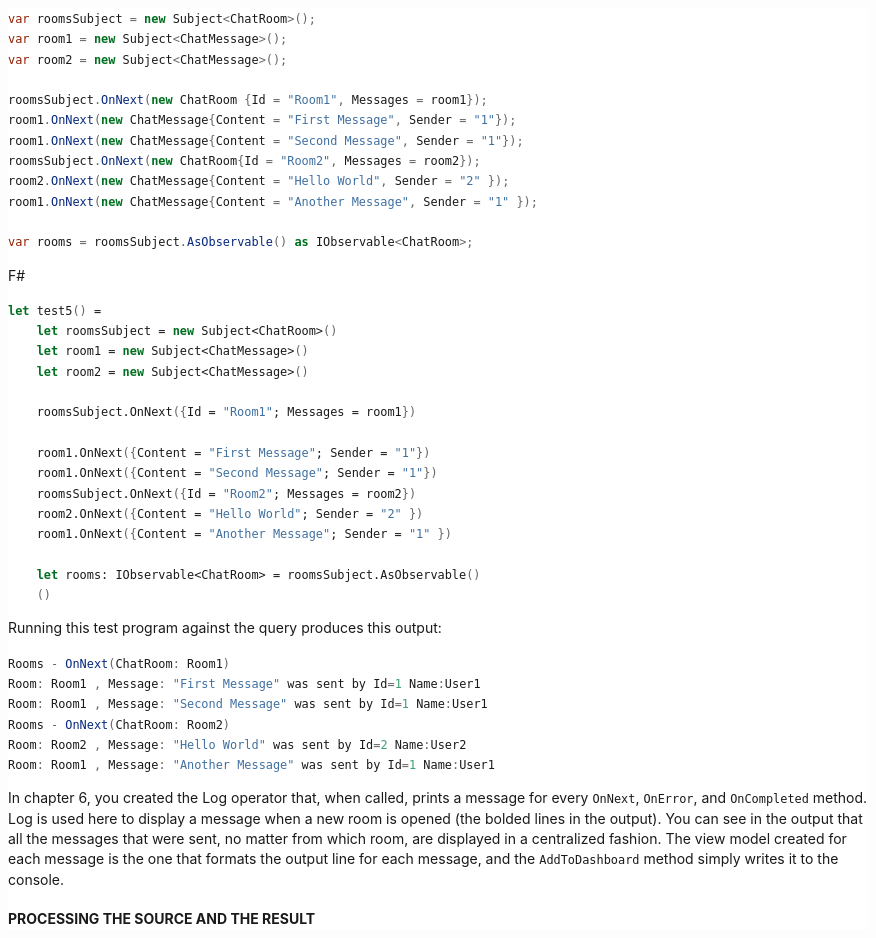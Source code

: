```C#
var roomsSubject = new Subject<ChatRoom>();
var room1 = new Subject<ChatMessage>();
var room2 = new Subject<ChatMessage>();

roomsSubject.OnNext(new ChatRoom {Id = "Room1", Messages = room1});
room1.OnNext(new ChatMessage{Content = "First Message", Sender = "1"});
room1.OnNext(new ChatMessage{Content = "Second Message", Sender = "1"});
roomsSubject.OnNext(new ChatRoom{Id = "Room2", Messages = room2});
room2.OnNext(new ChatMessage{Content = "Hello World", Sender = "2" });
room1.OnNext(new ChatMessage{Content = "Another Message", Sender = "1" });

var rooms = roomsSubject.AsObservable() as IObservable<ChatRoom>;
```

F#

```fsharp
let test5() =
    let roomsSubject = new Subject<ChatRoom>()
    let room1 = new Subject<ChatMessage>()
    let room2 = new Subject<ChatMessage>()

    roomsSubject.OnNext({Id = "Room1"; Messages = room1})

    room1.OnNext({Content = "First Message"; Sender = "1"})
    room1.OnNext({Content = "Second Message"; Sender = "1"})
    roomsSubject.OnNext({Id = "Room2"; Messages = room2})
    room2.OnNext({Content = "Hello World"; Sender = "2" })
    room1.OnNext({Content = "Another Message"; Sender = "1" })

    let rooms: IObservable<ChatRoom> = roomsSubject.AsObservable()
    ()
```

Running this test program against the query produces this output:

```C#
Rooms - OnNext(ChatRoom: Room1)
Room: Room1 , Message: "First Message" was sent by Id=1 Name:User1
Room: Room1 , Message: "Second Message" was sent by Id=1 Name:User1
Rooms - OnNext(ChatRoom: Room2)
Room: Room2 , Message: "Hello World" was sent by Id=2 Name:User2
Room: Room1 , Message: "Another Message" was sent by Id=1 Name:User1
```

In chapter 6, you created the Log operator that, when called, prints a message for every `OnNext`, `OnError`, and `OnCompleted` method. Log is used here to display a message when a new room is opened (the bolded lines in the output). You can see in the output that all the messages that were sent, no matter from which room, are displayed in a centralized fashion. The view model created for each message is the one that formats the output line for each message, and the `AddToDashboard` method simply writes it to the console.

#### PROCESSING THE SOURCE AND THE RESULT

